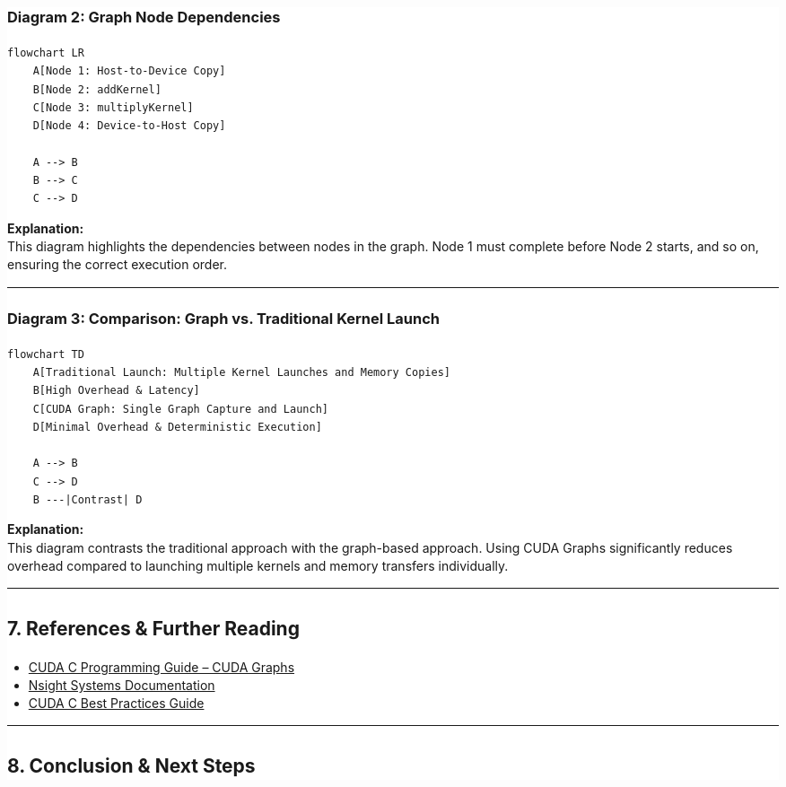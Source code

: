 ### Diagram 2: Graph Node Dependencies

```mermaid
flowchart LR
    A[Node 1: Host-to-Device Copy]
    B[Node 2: addKernel]
    C[Node 3: multiplyKernel]
    D[Node 4: Device-to-Host Copy]

    A --> B
    B --> C
    C --> D
```

**Explanation:**  
This diagram highlights the dependencies between nodes in the graph. Node 1 must complete before Node 2 starts, and so on, ensuring the correct execution order.

---

### Diagram 3: Comparison: Graph vs. Traditional Kernel Launch

```mermaid
flowchart TD
    A[Traditional Launch: Multiple Kernel Launches and Memory Copies]
    B[High Overhead & Latency]
    C[CUDA Graph: Single Graph Capture and Launch]
    D[Minimal Overhead & Deterministic Execution]

    A --> B
    C --> D
    B ---|Contrast| D
```

**Explanation:**  
This diagram contrasts the traditional approach with the graph-based approach. Using CUDA Graphs significantly reduces overhead compared to launching multiple kernels and memory transfers individually.

---

## 7. References & Further Reading

- [CUDA C Programming Guide – CUDA Graphs](https://docs.nvidia.com/cuda/cuda-c-programming-guide/index.html#cuda-graphs)
- [Nsight Systems Documentation](https://docs.nvidia.com/nsight-systems/)
- [CUDA C Best Practices Guide](https://docs.nvidia.com/cuda/cuda-c-best-practices-guide/index.html)

---

## 8. Conclusion & Next Steps
